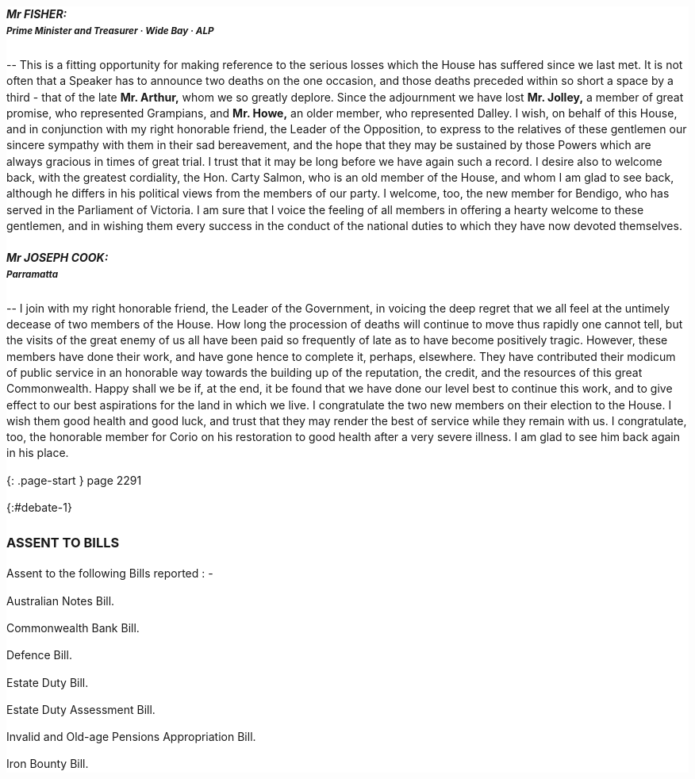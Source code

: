 ##### Mr FISHER:<br><small class="text-muted">Prime Minister and Treasurer &middot; Wide Bay &middot; ALP</small>

-- This is a fitting opportunity for making reference to the serious losses which the House has suffered since we last met. It is not often that a  Speaker  has to announce two deaths on the one occasion, and those deaths preceded within so short a space by a third - that of the late  **Mr. Arthur,**  whom we so greatly deplore. Since the adjournment we have lost  **Mr. Jolley,**  a member of great promise, who represented Grampians, and  **Mr. Howe,**  an older member, who represented Dalley. I wish, on behalf of this House, and in conjunction with my right honorable friend, the Leader of the Opposition, to express to the relatives of these gentlemen our sincere sympathy with them in their sad bereavement, and the hope that they may be sustained by those Powers which are always gracious in times of great trial. I trust that it may be long before we have again such a record. I desire also to welcome back, with the greatest cordiality, the  Hon.  Carty Salmon, who is an old member of the House, and whom I am glad to see back, although he differs in his political views from the members of our party. I welcome, too, the new member for Bendigo, who has served in the Parliament of Victoria. I am sure that I voice the feeling of all members in offering a hearty welcome to these gentlemen, and in wishing them every success in the conduct of the national duties to which they have now devoted themselves. 

##### Mr JOSEPH COOK:<br><small class="text-muted">Parramatta</small>

-- I join with my right honorable friend, the Leader of the Government, in voicing the deep regret that we all feel at the untimely decease of two members of the House. How long the procession of deaths will continue to move thus rapidly one cannot tell, but the visits of the great enemy of us all have been paid so frequently of late as to have become positively tragic. However, these members have done their work, and have gone hence to complete it, perhaps, elsewhere. They have contributed their modicum of public service in an honorable way towards the building up of the reputation, the credit, and the resources of this great Commonwealth. Happy shall we be if, at the end, it be found that we have done our level best to continue this work, and to give effect to our best aspirations for the land in which we live. I congratulate the two new members on their election to the House. I wish them good health and good luck, and trust that they may render the best of service while they remain with us. I congratulate, too, the honorable member for Corio on his restoration to good health after a very severe illness. I am glad to see him back again in his place. 

{: .page-start }
page 2291

{:#debate-1}
### ASSENT TO BILLS

Assent to the following Bills reported : - 

Australian Notes Bill. 

Commonwealth Bank Bill. 

Defence Bill. 

Estate Duty Bill. 

Estate Duty Assessment Bill. 

Invalid and Old-age Pensions Appropriation Bill. 

Iron Bounty Bill. 
